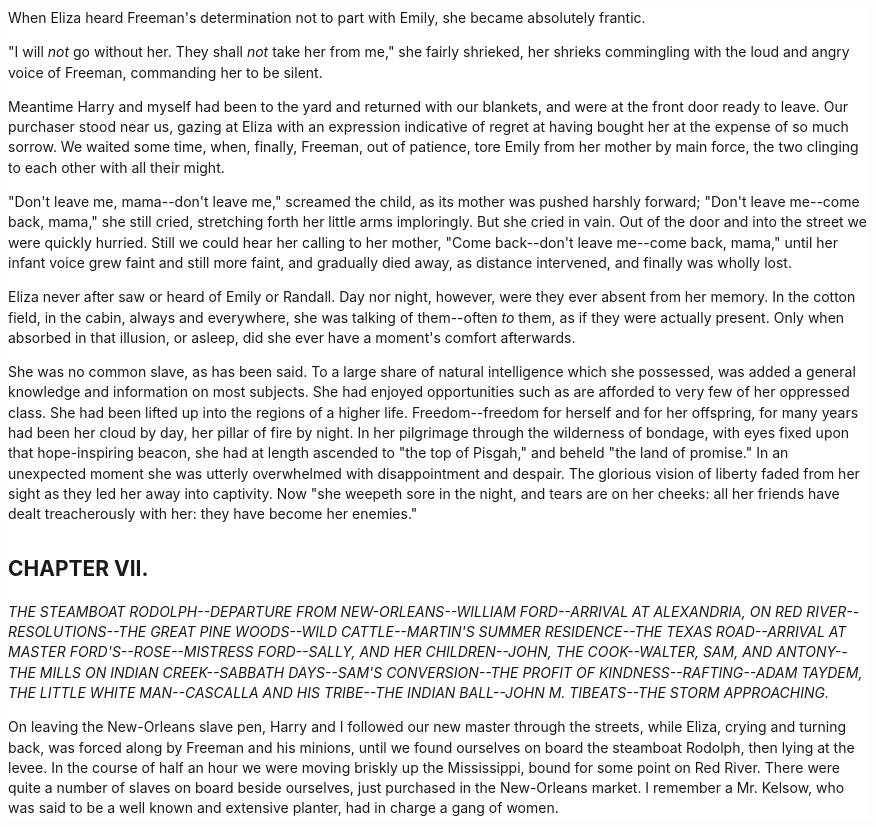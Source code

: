 When Eliza heard Freeman's determination not to part with Emily, she became absolutely frantic.

"I will _not_ go without her. They shall _not_ take her from me," she fairly shrieked, her shrieks commingling with the loud and angry voice of Freeman, commanding her to be silent.

Meantime Harry and myself had been to the yard and returned with our blankets, and were at the front door ready to leave. Our purchaser stood near us, gazing at Eliza with an expression indicative of regret at having bought her at the expense of so much sorrow. We waited some time, when, finally, Freeman, out of patience, tore Emily from her mother by main force, the two clinging to each other with all their might.

"Don't leave me, mama--don't leave me," screamed the child, as its mother was pushed harshly forward; "Don't leave me--come back, mama," she still cried, stretching forth her little arms imploringly. But she cried in vain. Out of the door and into the street we were quickly hurried. Still we could hear her calling to her mother, "Come back--don't leave me--come back, mama," until her infant voice grew faint and still more faint, and gradually died away, as distance intervened, and finally was wholly lost.

Eliza never after saw or heard of Emily or Randall. Day nor night, however, were they ever absent from her memory. In the cotton field, in the cabin, always and everywhere, she was talking of them--often _to_ them, as if they were actually present. Only when absorbed in that illusion, or asleep, did she ever have a moment's comfort afterwards.

She was no common slave, as has been said. To a large share of natural intelligence which she possessed, was added a general knowledge and information on most subjects. She had enjoyed opportunities such as are afforded to very few of her oppressed class. She had been lifted up into the regions of a higher life. Freedom--freedom for herself and for her offspring, for many years had been her cloud by day, her pillar of fire by night. In her pilgrimage through the wilderness of bondage, with eyes fixed upon that hope-inspiring beacon, she had at length ascended to "the top of Pisgah," and beheld "the land of promise." In an unexpected moment she was utterly overwhelmed with disappointment and despair. The glorious vision of liberty faded from her sight as they led her away into captivity. Now "she weepeth sore in the night, and tears are on her cheeks: all her friends have dealt treacherously with her: they have become her enemies."


## CHAPTER VII.

_THE STEAMBOAT RODOLPH--DEPARTURE FROM NEW-ORLEANS--WILLIAM FORD--ARRIVAL AT ALEXANDRIA, ON RED RIVER--RESOLUTIONS--THE GREAT PINE WOODS--WILD CATTLE--MARTIN'S SUMMER RESIDENCE--THE TEXAS ROAD--ARRIVAL AT MASTER FORD'S--ROSE--MISTRESS FORD--SALLY, AND HER CHILDREN--JOHN, THE COOK--WALTER, SAM, AND ANTONY--THE MILLS ON INDIAN CREEK--SABBATH DAYS--SAM'S CONVERSION--THE PROFIT OF KINDNESS--RAFTING--ADAM TAYDEM, THE LITTLE WHITE MAN--CASCALLA AND HIS TRIBE--THE INDIAN BALL--JOHN M. TIBEATS--THE STORM APPROACHING._

On leaving the New-Orleans slave pen, Harry and I followed our new master through the streets, while Eliza, crying and turning back, was forced along by Freeman and his minions, until we found ourselves on board the steamboat Rodolph, then lying at the levee. In the course of half an hour we were moving briskly up the Mississippi, bound for some point on Red River. There were quite a number of slaves on board beside ourselves, just purchased in the New-Orleans market. I remember a Mr. Kelsow, who was said to be a well known and extensive planter, had in charge a gang of women.
